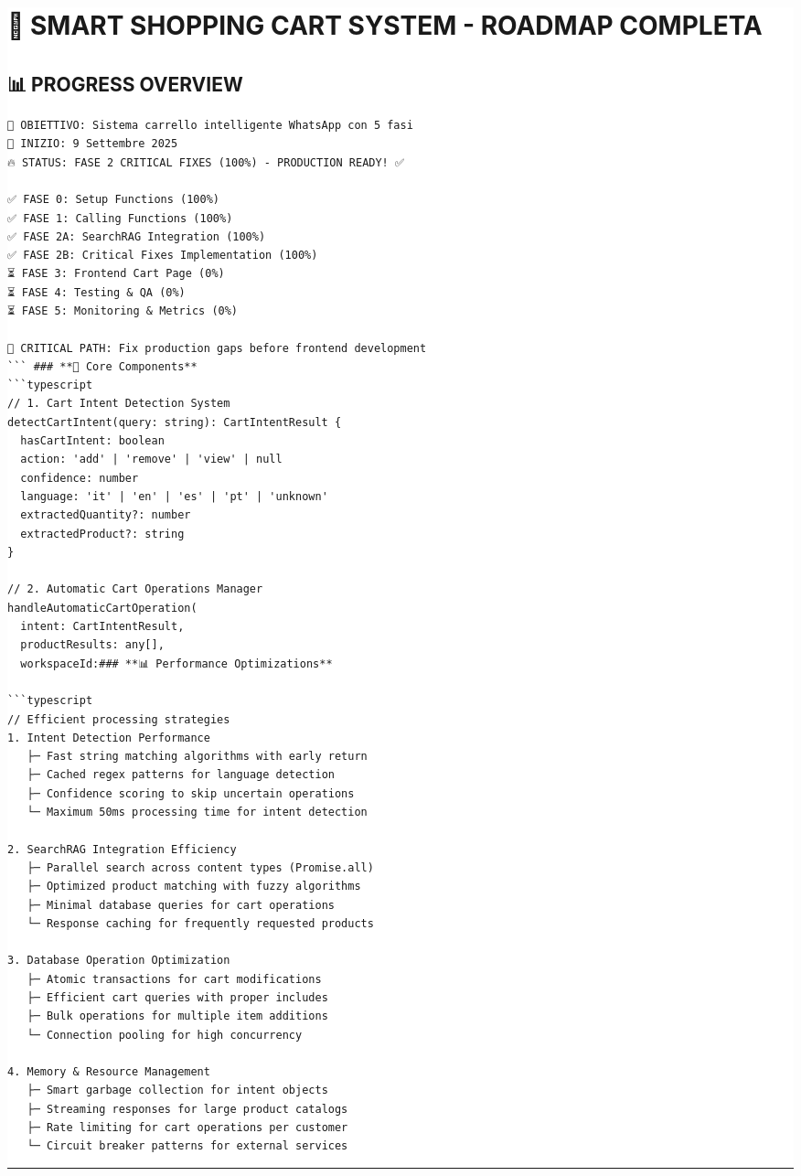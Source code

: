 # 🛒 **SMART SHOPPING CART SYSTEM - ROADMAP COMPLETA**

## 📊 **PROGRESS OVERVIEW**

```
🎯 OBIETTIVO: Sistema carrello intelligente WhatsApp con 5 fasi
📅 INIZIO: 9 Settembre 2025  
🔥 STATUS: FASE 2 CRITICAL FIXES (100%) - PRODUCTION READY! ✅

✅ FASE 0: Setup Functions (100%)
✅ FASE 1: Calling Functions (100%) 
✅ FASE 2A: SearchRAG Integration (100%)
✅ FASE 2B: Critical Fixes Implementation (100%)
⏳ FASE 3: Frontend Cart Page (0%)
⏳ FASE 4: Testing & QA (0%)
⏳ FASE 5: Monitoring & Metrics (0%)

🚨 CRITICAL PATH: Fix production gaps before frontend development
``` ### **🔧 Core Components**
```typescript
// 1. Cart Intent Detection System
detectCartIntent(query: string): CartIntentResult {
  hasCartIntent: boolean
  action: 'add' | 'remove' | 'view' | null  
  confidence: number
  language: 'it' | 'en' | 'es' | 'pt' | 'unknown'
  extractedQuantity?: number
  extractedProduct?: string
}

// 2. Automatic Cart Operations Manager
handleAutomaticCartOperation(
  intent: CartIntentResult,
  productResults: any[],
  workspaceId:### **📊 Performance Optimizations**

```typescript
// Efficient processing strategies
1. Intent Detection Performance
   ├─ Fast string matching algorithms with early return
   ├─ Cached regex patterns for language detection
   ├─ Confidence scoring to skip uncertain operations
   └─ Maximum 50ms processing time for intent detection

2. SearchRAG Integration Efficiency
   ├─ Parallel search across content types (Promise.all)
   ├─ Optimized product matching with fuzzy algorithms
   ├─ Minimal database queries for cart operations
   └─ Response caching for frequently requested products

3. Database Operation Optimization  
   ├─ Atomic transactions for cart modifications
   ├─ Efficient cart queries with proper includes
   ├─ Bulk operations for multiple item additions
   └─ Connection pooling for high concurrency

4. Memory & Resource Management
   ├─ Smart garbage collection for intent objects
   ├─ Streaming responses for large product catalogs
   ├─ Rate limiting for cart operations per customer
   └─ Circuit breaker patterns for external services
```

---